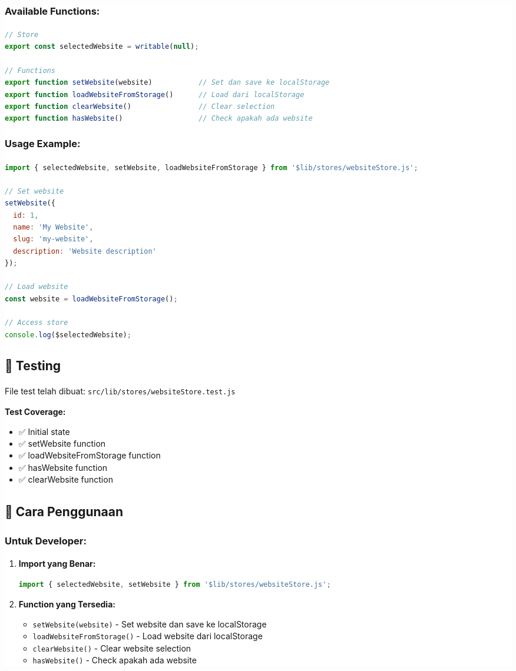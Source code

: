 ### **Available Functions:**
```javascript
// Store
export const selectedWebsite = writable(null);

// Functions
export function setWebsite(website)           // Set dan save ke localStorage
export function loadWebsiteFromStorage()      // Load dari localStorage
export function clearWebsite()                // Clear selection
export function hasWebsite()                  // Check apakah ada website
```

### **Usage Example:**
```javascript
import { selectedWebsite, setWebsite, loadWebsiteFromStorage } from '$lib/stores/websiteStore.js';

// Set website
setWebsite({
  id: 1,
  name: 'My Website',
  slug: 'my-website',
  description: 'Website description'
});

// Load website
const website = loadWebsiteFromStorage();

// Access store
console.log($selectedWebsite);
```

## 🧪 Testing

File test telah dibuat: `src/lib/stores/websiteStore.test.js`

**Test Coverage:**
- ✅ Initial state
- ✅ setWebsite function
- ✅ loadWebsiteFromStorage function
- ✅ hasWebsite function
- ✅ clearWebsite function

## 🚀 Cara Penggunaan

### **Untuk Developer:**
1. **Import yang Benar:**
   ```javascript
   import { selectedWebsite, setWebsite } from '$lib/stores/websiteStore.js';
   ```

2. **Function yang Tersedia:**
   - `setWebsite(website)` - Set website dan save ke localStorage
   - `loadWebsiteFromStorage()` - Load website dari localStorage
   - `clearWebsite()` - Clear website selection
   - `hasWebsite()` - Check apakah ada website
